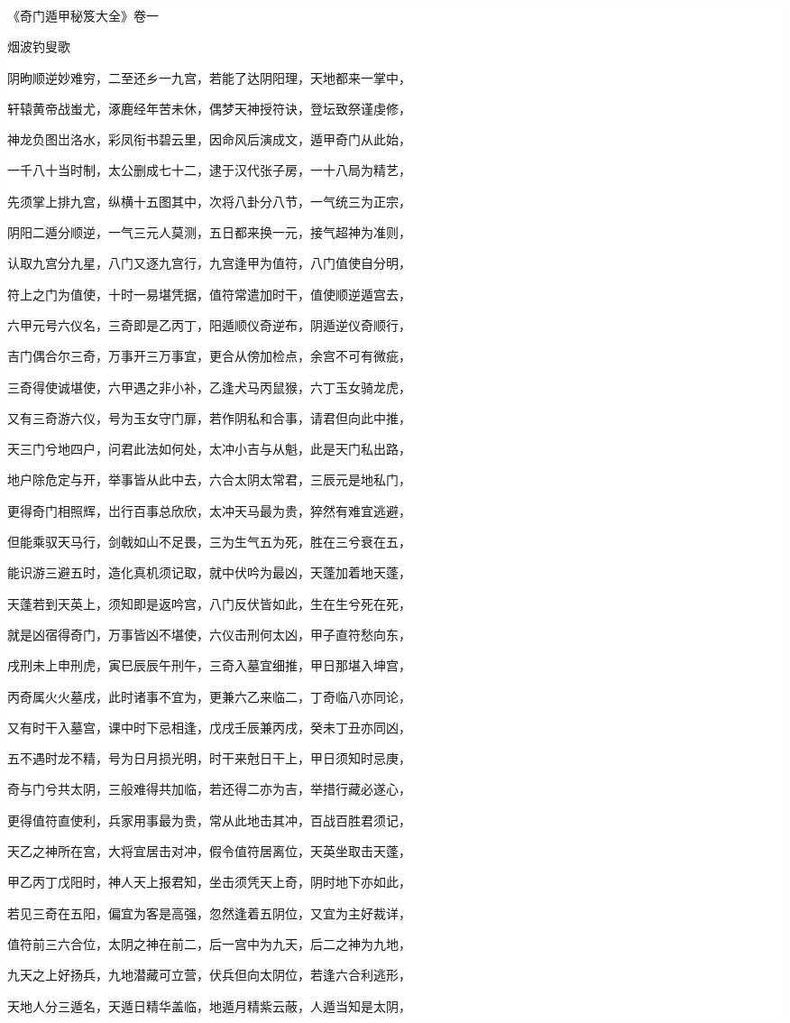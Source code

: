 《奇门遁甲秘笈大全》卷一

烟波钓叟歌

阴昫顺逆妙难穷，二至还乡一九宫，若能了达阴阳理，天地都来一掌中，

轩辕黄帝战蚩尤，涿鹿经年苦未休，偶梦天神授符诀，登坛致祭谨虔修，

神龙负图岀洛水，彩凤衔书碧云里，因命风后演成文，遁甲奇门从此始，

一千八十当时制，太公删成七十二，逮于汉代张子房，一十八局为精艺，

先须掌上排九宫，纵横十五图其中，次将八卦分八节，一气统三为正宗，

阴阳二遁分顺逆，一气三元人莫测，五日都来换一元，接气超神为准则，

认取九宫分九星，八门又逐九宫行，九宫逢甲为值符，八门值使自分明，

符上之门为值使，十时一易堪凭据，值符常遣加时干，值使顺逆遁宫去，

六甲元号六仪名，三奇即是乙丙丁，阳遁顺仪奇逆布，阴遁逆仪奇顺行，

吉门偶合尔三奇，万事开三万事宜，更合从傍加检点，余宫不可有微疵，

三奇得使诚堪使，六甲遇之非小补，乙逢犬马丙鼠猴，六丁玉女骑龙虎，

又有三奇游六仪，号为玉女守门扉，若作阴私和合事，请君但向此中推，

天三门兮地四户，问君此法如何处，太冲小吉与从魁，此是天门私出路，

地户除危定与开，举事皆从此中去，六合太阴太常君，三辰元是地私门，

更得奇门相照辉，岀行百事总欣欣，太冲天马最为贵，猝然有难宜逃避，

但能乘驭天马行，剑戟如山不足畏，三为生气五为死，胜在三兮衰在五，

能识游三避五时，造化真机须记取，就中伏吟为最凶，天蓬加着地天蓬，

天蓬若到天英上，须知即是返吟宫，八门反伏皆如此，生在生兮死在死，

就是凶宿得奇门，万事皆凶不堪使，六仪击刑何太凶，甲子直符愁向东，

戌刑未上申刑虎，寅巳辰辰午刑午，三奇入墓宜细推，甲日那堪入坤宫，

丙奇属火火墓戌，此时诸事不宜为，更兼六乙来临二，丁奇临八亦同论，

又有时干入墓宫，课中时下忌相逢，戊戌壬辰兼丙戌，癸未丁丑亦同凶，

五不遇时龙不精，号为日月损光明，时干来尅日干上，甲日须知时忌庚，

奇与门兮共太阴，三般难得共加临，若还得二亦为吉，举措行藏必遂心，

更得值符直使利，兵家用事最为贵，常从此地击其冲，百战百胜君须记，

天乙之神所在宫，大将宜居击对冲，假令值符居离位，天英坐取击天蓬，

甲乙丙丁戊阳时，神人天上报君知，坐击须凭天上奇，阴时地下亦如此，

若见三奇在五阳，偏宜为客是高强，忽然逢着五阴位，又宜为主好裁详，

值符前三六合位，太阴之神在前二，后一宫中为九天，后二之神为九地，

九天之上好扬兵，九地潜藏可立营，伏兵但向太阴位，若逢六合利逃形，

天地人分三遁名，天遁日精华盖临，地遁月精紫云蔽，人遁当知是太阴，

